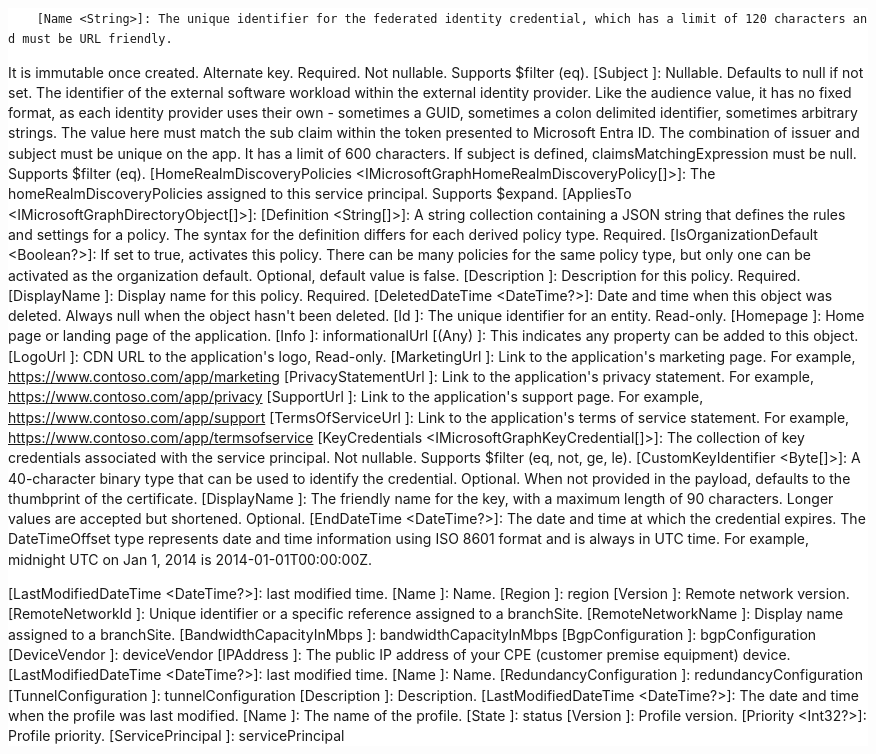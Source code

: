         [Name <String>]: The unique identifier for the federated identity credential, which has a limit of 120 characters and must be URL friendly.
It is immutable once created.
Alternate key.
Required.
Not nullable.
Supports $filter (eq).
        [Subject <String>]: Nullable.
 Defaults to null if not set.
The identifier of the external software workload within the external identity provider.
Like the audience value, it has no fixed format, as each identity provider uses their own - sometimes a GUID, sometimes a colon delimited identifier, sometimes arbitrary strings.
The value here must match the sub claim within the token presented to Microsoft Entra ID.
The combination of issuer and subject must be unique on the app.
It has a limit of 600 characters.
If subject is defined, claimsMatchingExpression must be null.
Supports $filter (eq).
      [HomeRealmDiscoveryPolicies <IMicrosoftGraphHomeRealmDiscoveryPolicy[]>]: The homeRealmDiscoveryPolicies assigned to this service principal.
Supports $expand.
        [AppliesTo <IMicrosoftGraphDirectoryObject[]>]: 
        [Definition <String[]>]: A string collection containing a JSON string that defines the rules and settings for a policy.
The syntax for the definition differs for each derived policy type.
Required.
        [IsOrganizationDefault <Boolean?>]: If set to true, activates this policy.
There can be many policies for the same policy type, but only one can be activated as the organization default.
Optional, default value is false.
        [Description <String>]: Description for this policy.
Required.
        [DisplayName <String>]: Display name for this policy.
Required.
        [DeletedDateTime <DateTime?>]: Date and time when this object was deleted.
Always null when the object hasn't been deleted.
        [Id <String>]: The unique identifier for an entity.
Read-only.
      [Homepage <String>]: Home page or landing page of the application.
      [Info <IMicrosoftGraphInformationalUrl>]: informationalUrl
        [(Any) <Object>]: This indicates any property can be added to this object.
        [LogoUrl <String>]: CDN URL to the application's logo, Read-only.
        [MarketingUrl <String>]: Link to the application's marketing page.
For example, https://www.contoso.com/app/marketing
        [PrivacyStatementUrl <String>]: Link to the application's privacy statement.
For example, https://www.contoso.com/app/privacy
        [SupportUrl <String>]: Link to the application's support page.
For example, https://www.contoso.com/app/support
        [TermsOfServiceUrl <String>]: Link to the application's terms of service statement.
For example, https://www.contoso.com/app/termsofservice
      [KeyCredentials <IMicrosoftGraphKeyCredential[]>]: The collection of key credentials associated with the service principal.
Not nullable.
Supports $filter (eq, not, ge, le).
        [CustomKeyIdentifier <Byte[]>]: A 40-character binary type that can be used to identify the credential.
Optional.
When not provided in the payload, defaults to the thumbprint of the certificate.
        [DisplayName <String>]: The friendly name for the key, with a maximum length of 90 characters.
Longer values are accepted but shortened.
Optional.
        [EndDateTime <DateTime?>]: The date and time at which the credential expires.
The DateTimeOffset type represents date and time information using ISO 8601 format and is always in UTC time.
For example, midnight UTC on Jan 1, 2014 is 2014-01-01T00:00:00Z.

  [ConnectivityConfiguration <IMicrosoftGraphNetworkaccessRemoteNetworkConnectivityConfiguration>]: remoteNetworkConnectivityConfiguration
  [LastModifiedDateTime <DateTime?>]: last modified time.
  [Name <String>]: Name.
  [Region <String>]: region
  [Version <String>]: Remote network version.
  [RemoteNetworkId <String>]: Unique identifier or a specific reference assigned to a branchSite.
  [RemoteNetworkName <String>]: Display name assigned to a branchSite.
  [BandwidthCapacityInMbps <String>]: bandwidthCapacityInMbps
  [BgpConfiguration <IMicrosoftGraphNetworkaccessBgpConfiguration>]: bgpConfiguration
  [DeviceVendor <String>]: deviceVendor
  [IPAddress <String>]: The public IP address of your CPE (customer premise equipment) device.
  [LastModifiedDateTime <DateTime?>]: last modified time.
  [Name <String>]: Name.
  [RedundancyConfiguration <IMicrosoftGraphNetworkaccessRedundancyConfiguration>]: redundancyConfiguration
  [TunnelConfiguration <IMicrosoftGraphNetworkaccessTunnelConfiguration>]: tunnelConfiguration
  [Description <String>]: Description.
  [LastModifiedDateTime <DateTime?>]: The date and time when the profile was last modified.
  [Name <String>]: The name of the profile.
  [State <String>]: status
  [Version <String>]: Profile version.
  [Priority <Int32?>]: Profile priority.
  [ServicePrincipal <IMicrosoftGraphServicePrincipal>]: servicePrincipal